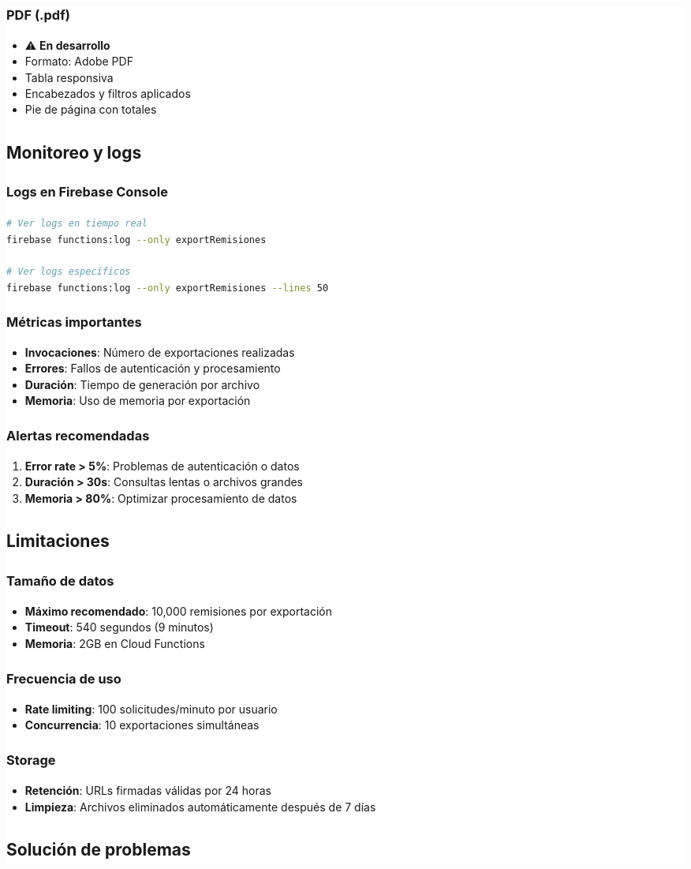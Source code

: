 ### PDF (.pdf)
- ⚠️ **En desarrollo**
- Formato: Adobe PDF
- Tabla responsiva
- Encabezados y filtros aplicados
- Pie de página con totales

## Monitoreo y logs

### Logs en Firebase Console

```bash
# Ver logs en tiempo real
firebase functions:log --only exportRemisiones

# Ver logs específicos
firebase functions:log --only exportRemisiones --lines 50
```

### Métricas importantes

- **Invocaciones**: Número de exportaciones realizadas
- **Errores**: Fallos de autenticación y procesamiento
- **Duración**: Tiempo de generación por archivo
- **Memoria**: Uso de memoria por exportación

### Alertas recomendadas

1. **Error rate > 5%**: Problemas de autenticación o datos
2. **Duración > 30s**: Consultas lentas o archivos grandes
3. **Memoria > 80%**: Optimizar procesamiento de datos

## Limitaciones

### Tamaño de datos
- **Máximo recomendado**: 10,000 remisiones por exportación
- **Timeout**: 540 segundos (9 minutos)
- **Memoria**: 2GB en Cloud Functions

### Frecuencia de uso
- **Rate limiting**: 100 solicitudes/minuto por usuario
- **Concurrencia**: 10 exportaciones simultáneas

### Storage
- **Retención**: URLs firmadas válidas por 24 horas
- **Limpieza**: Archivos eliminados automáticamente después de 7 días

## Solución de problemas
